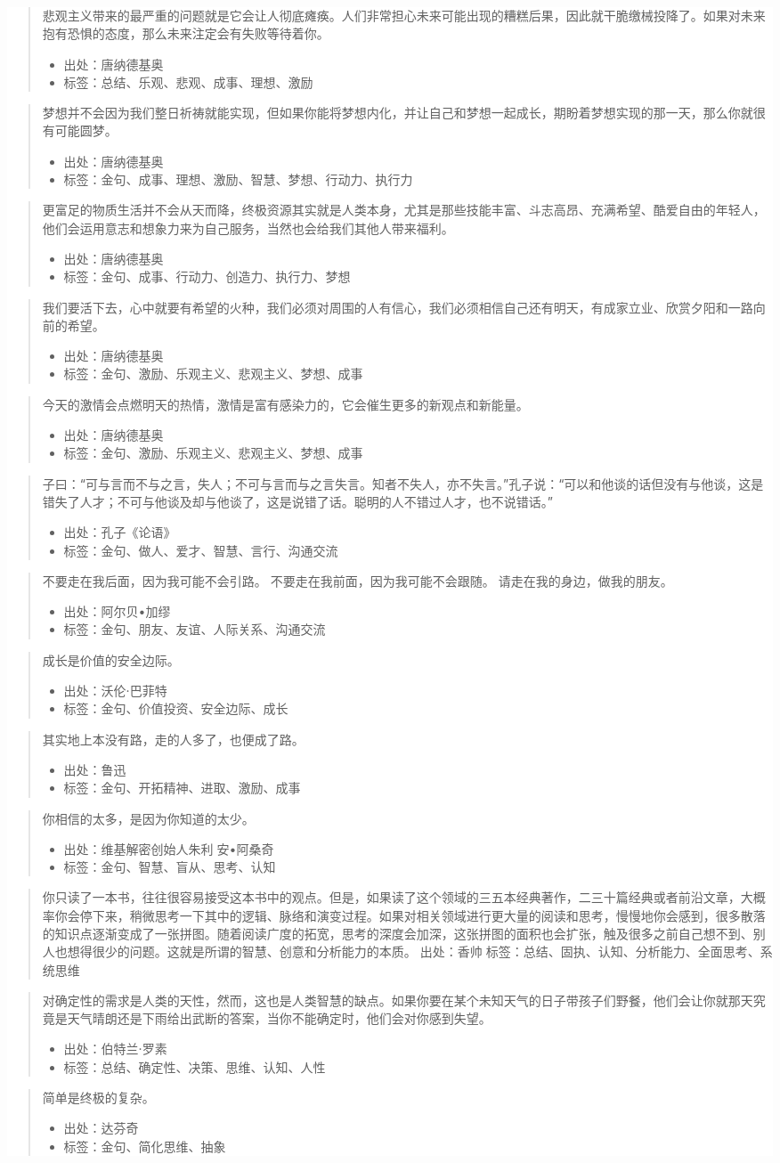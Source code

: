 > 悲观主义带来的最严重的问题就是它会让人彻底瘫痪。人们非常担心未来可能出现的糟糕后果，因此就干脆缴械投降了。如果对未来抱有恐惧的态度，那么未来注定会有失败等待着你。
> - 出处：唐纳德基奥
> - 标签：总结、乐观、悲观、成事、理想、激励

> 梦想并不会因为我们整日祈祷就能实现，但如果你能将梦想内化，并让自己和梦想一起成长，期盼着梦想实现的那一天，那么你就很有可能圆梦。
> - 出处：唐纳德基奥
> - 标签：金句、成事、理想、激励、智慧、梦想、行动力、执行力

> 更富足的物质生活并不会从天而降，终极资源其实就是人类本身，尤其是那些技能丰富、斗志高昂、充满希望、酷爱自由的年轻人，他们会运用意志和想象力来为自己服务，当然也会给我们其他人带来福利。
> - 出处：唐纳德基奥
> - 标签：金句、成事、行动力、创造力、执行力、梦想

> 我们要活下去，心中就要有希望的火种，我们必须对周围的人有信心，我们必须相信自己还有明天，有成家立业、欣赏夕阳和一路向前的希望。
> - 出处：唐纳德基奥
> - 标签：金句、激励、乐观主义、悲观主义、梦想、成事

> 今天的激情会点燃明天的热情，激情是富有感染力的，它会催生更多的新观点和新能量。
> - 出处：唐纳德基奥
> - 标签：金句、激励、乐观主义、悲观主义、梦想、成事

> 子曰：“可与言而不与之言，失人；不可与言而与之言失言。知者不失人，亦不失言。”孔子说：“可以和他谈的话但没有与他谈，这是错失了人才；不可与他谈及却与他谈了，这是说错了话。聪明的人不错过人才，也不说错话。”
> - 出处：孔子《论语》
> - 标签：金句、做人、爱才、智慧、言行、沟通交流

> 不要走在我后面，因为我可能不会引路。
不要走在我前面，因为我可能不会跟随。
请走在我的身边，做我的朋友。
> - 出处：阿尔贝•加缪
> - 标签：金句、朋友、友谊、人际关系、沟通交流

> 成长是价值的安全边际。
> - 出处：沃伦·巴菲特
> - 标签：金句、价值投资、安全边际、成长

> 其实地上本没有路，走的人多了，也便成了路。
> - 出处：鲁迅
> - 标签：金句、开拓精神、进取、激励、成事

> 你相信的太多，是因为你知道的太少。
> - 出处：维基解密创始人朱利 安•阿桑奇
> - 标签：金句、智慧、盲从、思考、认知

> 你只读了一本书，往往很容易接受这本书中的观点。但是，如果读了这个领域的三五本经典著作，二三十篇经典或者前沿文章，大概率你会停下来，稍微思考一下其中的逻辑、脉络和演变过程。如果对相关领域进行更大量的阅读和思考，慢慢地你会感到，很多散落的知识点逐渐变成了一张拼图。随着阅读广度的拓宽，思考的深度会加深，这张拼图的面积也会扩张，触及很多之前自己想不到、别人也想得很少的问题。这就是所谓的智慧、创意和分析能力的本质。
> 出处：香帅
> 标签：总结、固执、认知、分析能力、全面思考、系统思维

> 对确定性的需求是人类的天性，然而，这也是人类智慧的缺点。如果你要在某个未知天气的日子带孩子们野餐，他们会让你就那天究竟是天气晴朗还是下雨给出武断的答案，当你不能确定时，他们会对你感到失望。
> - 出处：伯特兰·罗素
> - 标签：总结、确定性、决策、思维、认知、人性

> 简单是终极的复杂。
> - 出处：达芬奇
> - 标签：金句、简化思维、抽象
